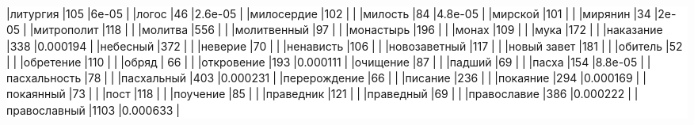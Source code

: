 |литургия                      |105                        |6e-05     |
|логос                         |46                         |2.6e-05   |
|милосердие                    |102                        |          |
|милость                       |84                         |4.8e-05   |
|мирской                       |101                        |          |
|мирянин                       |34                         |2e-05     |
|митрополит                    |118                        |          |
|молитва                       |556                        |          |
|молитвенный                   |97                         |          |
|монастырь                     |196                        |          |
|монах                         |109                        |          |
|мука                          |172                        |          |
|наказание                     |338                        |0.000194  |
|небесный                      |372                        |          |
|неверие                       |70                         |          |
|ненависть                     |106                        |          |
|новозаветный                  |117                        |          |
|новый завет                   |181                        |          |
|обитель                       |52                         |          |
|обретение                     |110                        |          |
|обряд                         | 66                        |          |
|откровение                    |193                        |0.000111  |
|очищение                      |87                         |          |
|падший                        |69                         |          |
|пасха                         |154                        |8.8e-05   |
|пасхальность                  |78                         |          |
|пасхальный                    |403                        |0.000231  |
|перерождение                  |66                         |          |
|писание                       |236                        |          |
|покаяние                      |294                        |0.000169  |
|покаянный                     |73                         |          |
|пост                          |118                        |          |
|поучение                      |85                         |          |
|праведник                     |121                        |          |
|праведный                     |69                         |          |
|православие                   |386                        |0.000222  |
|православный                  |1103                       |0.000633  |
